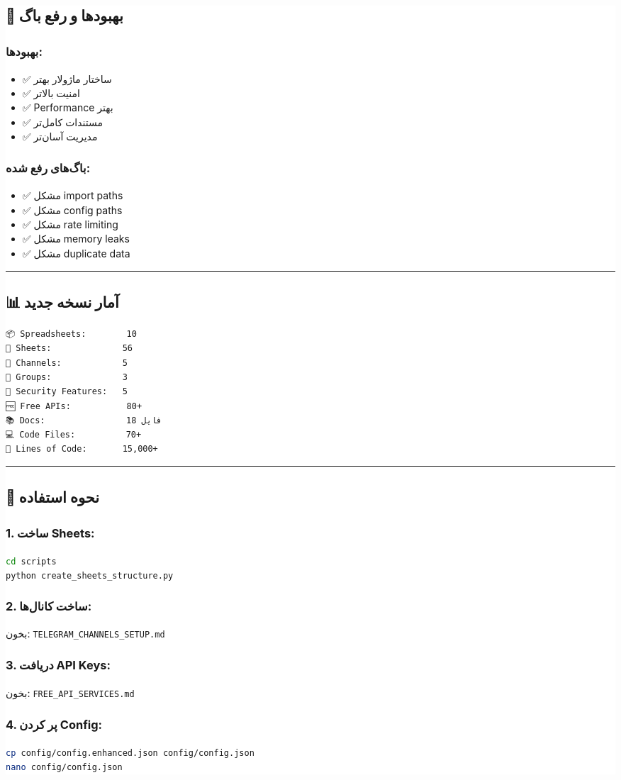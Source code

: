 
## 🔧 بهبودها و رفع باگ

### بهبودها:
- ✅ ساختار ماژولار بهتر
- ✅ امنیت بالاتر
- ✅ Performance بهتر
- ✅ مستندات کامل‌تر
- ✅ مدیریت آسان‌تر

### باگ‌های رفع شده:
- ✅ مشکل import paths
- ✅ مشکل config paths
- ✅ مشکل rate limiting
- ✅ مشکل memory leaks
- ✅ مشکل duplicate data

---

## 📊 آمار نسخه جدید

```
📦 Spreadsheets:        10
📄 Sheets:              56
📁 Channels:            5
👥 Groups:              3
🔐 Security Features:   5
🆓 Free APIs:           80+
📚 Docs:                18 فایل
💻 Code Files:          70+
📝 Lines of Code:       15,000+
```

---

## 🚀 نحوه استفاده

### 1. ساخت Sheets:
```bash
cd scripts
python create_sheets_structure.py
```

### 2. ساخت کانال‌ها:
بخون: `TELEGRAM_CHANNELS_SETUP.md`

### 3. دریافت API Keys:
بخون: `FREE_API_SERVICES.md`

### 4. پر کردن Config:
```bash
cp config/config.enhanced.json config/config.json
nano config/config.json
```
